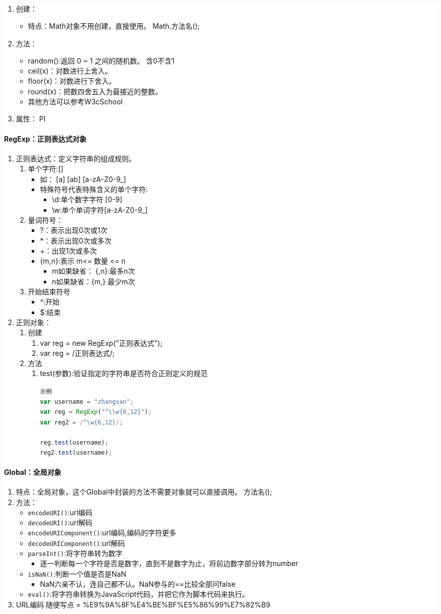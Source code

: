 1.  创建：
    *   特点：Math对象不用创建，直接使用。  Math.方法名();

2.  方法：
    *   random():返回 0 \~ 1 之间的随机数。 含0不含1
    *   ceil(x)：对数进行上舍入。
    *   floor(x)：对数进行下舍入。
    *   round(x)：把数四舍五入为最接近的整数。
    *   其他方法可以参考W3cSchool

3.  属性：
    PI

#### RegExp：正则表达式对象

1.  正则表达式：定义字符串的组成规则。
    1.  单个字符:\[]
        *   如： \[a] \[ab] \[a-zA-Z0-9\_]
        *   特殊符号代表特殊含义的单个字符:
            *   \d:单个数字字符 \[0-9]
            *   \w:单个单词字符\[a-zA-Z0-9\_]
    2.  量词符号：
        *   ?：表示出现0次或1次
        *   \*：表示出现0次或多次
        *   \+：出现1次或多次
        *   {m,n}:表示 m<= 数量 <= n
            *   m如果缺省： {,n}:最多n次
            *   n如果缺省：{m,} 最少m次
    3.  开始结束符号
        *   ^:开始
        *   \$:结束
2.  正则对象：
    1.  创建
        1.  var reg = new RegExp("正则表达式");
        2.  var reg = /正则表达式/;
    2.  方法
        1.  test(参数):验证指定的字符串是否符合正则定义的规范
            ```js
            示例
            var username = "zhangsan";
            var reg = RegExp("^\\w{6,12}");
            var reg2 = /^\w{6,12}/;

            reg.test(username);
            reg2.test(username);
            ```

#### Global：全局对象

1.  特点：全局对象，这个Global中封装的方法不需要对象就可以直接调用。  方法名();
2.  方法：
    *   `encodeURI()`:url编码
    *   `decodeURI()`:url解码
    *   `encodeURIComponent()`:url编码,编码的字符更多
    *   `decodeURIComponent()`:url解码
    *   `parseInt()`:将字符串转为数字
        *   逐一判断每一个字符是否是数字，直到不是数字为止，将前边数字部分转为number
    *   `isNaN()`:判断一个值是否是NaN
        *   NaN六亲不认，连自己都不认。NaN参与的==比较全部问false
    *   `eval()`:将字符串转换为JavaScript代码，并把它作为脚本代码来执行。
3.  URL编码
    随便写点 =  %E9%9A%8F%E4%BE%BF%E5%86%99%E7%82%B9
